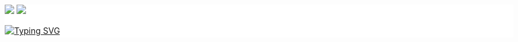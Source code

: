 <img width=100% src="https://capsule-render.vercel.app/api?type=waving&color=00bfbf&height=180&section=header&text=Gabrielly Baião&fontSize=30&fontColor=fff&animation=twinkling&fontAlignY=35"/> 
<img width=100% src="https://capsule-render.vercel.app/api?type=waving&color=00bfbf&height=120&section=header"/>

[![Typing SVG](https://readme-typing-svg.herokuapp.com/?color=00bfbf&size=35&center=true&vCenter=true&width=1000&lines=HELLO,+MY+NAME+is+Gabrielly+Baião;I'm+27+years+old;I'm+from+Brasil,+SP;I+study+systems+analysis+and+development+at+Fatec-SP;Be+Welcome!+:%29)](https://git.io/typing-svg)

